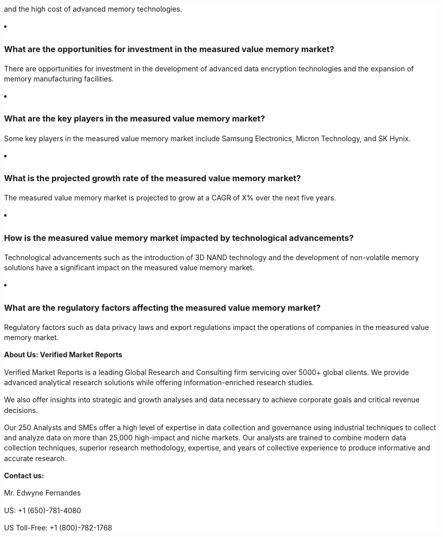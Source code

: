 and the high cost of advanced memory technologies.</p> </li> <li> <h3>What are the opportunities for investment in the measured value memory market?</h3> <p>There are opportunities for investment in the development of advanced data encryption technologies and the expansion of memory manufacturing facilities.</p> </li> <li> <h3>What are the key players in the measured value memory market?</h3> <p>Some key players in the measured value memory market include Samsung Electronics, Micron Technology, and SK Hynix.</p> </li> <li> <h3>What is the projected growth rate of the measured value memory market?</h3> <p>The measured value memory market is projected to grow at a CAGR of X% over the next five years.</p> </li> <li> <h3>How is the measured value memory market impacted by technological advancements?</h3> <p>Technological advancements such as the introduction of 3D NAND technology and the development of non-volatile memory solutions have a significant impact on the measured value memory market.</p> </li> <li> <h3>What are the regulatory factors affecting the measured value memory market?</h3> <p>Regulatory factors such as data privacy laws and export regulations impact the operations of companies in the measured value memory market.</p> </li> </ol></body></html></h3><p id="" class=""><strong>About Us: Verified Market Reports</strong></p><p id="" class="">Verified Market Reports is a leading Global Research and Consulting firm servicing over 5000+ global clients. We provide advanced analytical research solutions while offering information-enriched research studies.</p><p id="" class="">We also offer insights into strategic and growth analyses and data necessary to achieve corporate goals and critical revenue decisions.</p><p id="" class="">Our 250 Analysts and SMEs offer a high level of expertise in data collection and governance using industrial techniques to collect and analyze data on more than 25,000 high-impact and niche markets. Our analysts are trained to combine modern data collection techniques, superior research methodology, expertise, and years of collective experience to produce informative and accurate research.</p><p id="" class=""><strong>Contact us:</strong></p><p id="" class="">Mr. Edwyne Fernandes</p><p id="" class="">US: +1 (650)-781-4080</p><p id="" class="">US Toll-Free: +1 (800)-782-1768</p>
